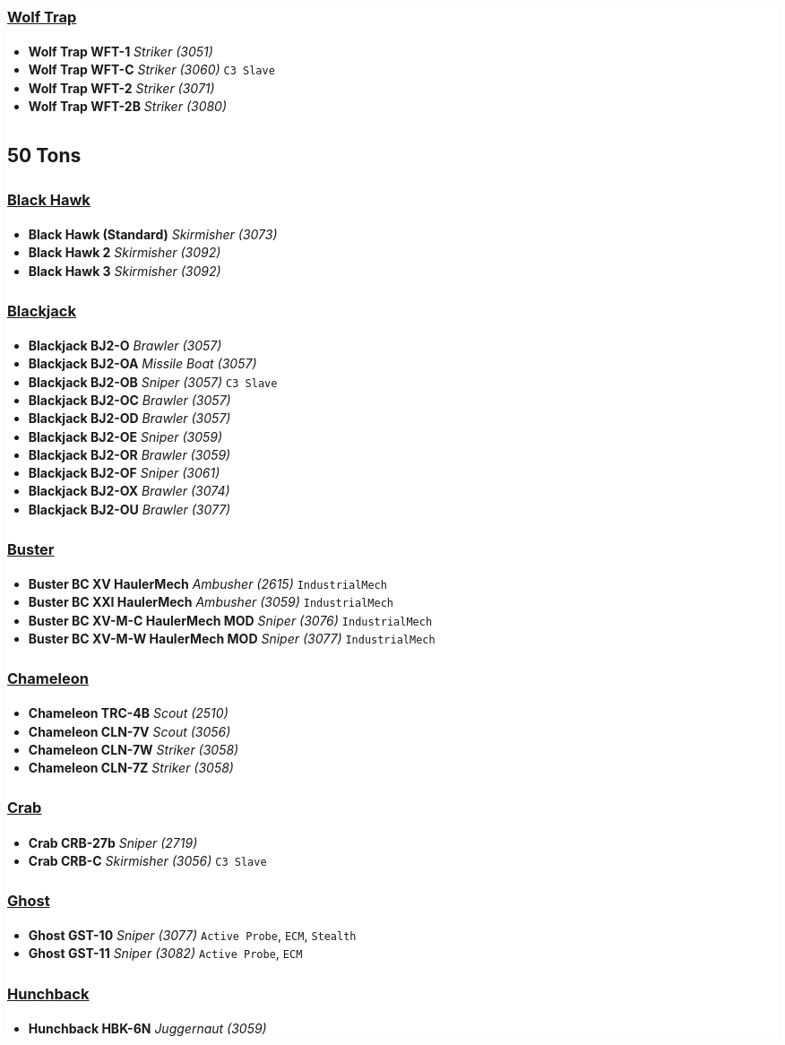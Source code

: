 ### [Wolf Trap](../../mechs/wolf_trap.md)
- **Wolf Trap WFT-1** *Striker (3051)*
- **Wolf Trap WFT-C** *Striker (3060)* `C3 Slave`
- **Wolf Trap WFT-2** *Striker (3071)*
- **Wolf Trap WFT-2B** *Striker (3080)*

## 50 Tons

### [Black Hawk](../../mechs/black_hawk.md)
- **Black Hawk (Standard)** *Skirmisher (3073)*
- **Black Hawk 2** *Skirmisher (3092)*
- **Black Hawk 3** *Skirmisher (3092)*

### [Blackjack](../../mechs/blackjack.md)
- **Blackjack  BJ2-O** *Brawler (3057)*
- **Blackjack  BJ2-OA** *Missile Boat (3057)*
- **Blackjack  BJ2-OB** *Sniper (3057)* `C3 Slave`
- **Blackjack  BJ2-OC** *Brawler (3057)*
- **Blackjack  BJ2-OD** *Brawler (3057)*
- **Blackjack  BJ2-OE** *Sniper (3059)*
- **Blackjack  BJ2-OR** *Brawler (3059)*
- **Blackjack  BJ2-OF** *Sniper (3061)*
- **Blackjack  BJ2-OX** *Brawler (3074)*
- **Blackjack  BJ2-OU** *Brawler (3077)*

### [Buster](../../mechs/buster.md)
- **Buster BC XV HaulerMech** *Ambusher (2615)* `IndustrialMech`
- **Buster BC XXI HaulerMech** *Ambusher (3059)* `IndustrialMech`
- **Buster BC XV-M-C HaulerMech MOD** *Sniper (3076)* `IndustrialMech`
- **Buster BC XV-M-W HaulerMech MOD** *Sniper (3077)* `IndustrialMech`

### [Chameleon](../../mechs/chameleon.md)
- **Chameleon TRC-4B** *Scout (2510)*
- **Chameleon CLN-7V** *Scout (3056)*
- **Chameleon CLN-7W** *Striker (3058)*
- **Chameleon CLN-7Z** *Striker (3058)*

### [Crab](../../mechs/crab.md)
- **Crab CRB-27b** *Sniper (2719)*
- **Crab CRB-C** *Skirmisher (3056)* `C3 Slave`

### [Ghost](../../mechs/ghost.md)
- **Ghost GST-10** *Sniper (3077)* `Active Probe`, `ECM`, `Stealth`
- **Ghost GST-11** *Sniper (3082)* `Active Probe`, `ECM`

### [Hunchback](../../mechs/hunchback.md)
- **Hunchback HBK-6N** *Juggernaut (3059)*
